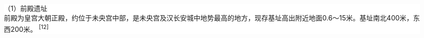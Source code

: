   <a name="ref_12">
  </a>
  <a name="ref_12">
  </a>
  <a name="ref_12">
  </a>
  <a name="ref_12">
  </a>
  <a name="ref_12">
  </a>
  <a name="ref_12">
  </a>
  <a name="ref_12">
  </a>
 </div>
 <div class="para" label-module="para">
  （1）前殿遗址
 </div>
 <div class="para" label-module="para">
  前殿为皇宫大朝正殿，约位于未央宫中部，是未央宫及汉长安城中地势最高的地方，现存基址高出附近地面0.6～15米。基址南北400米，东西200米。
  <sup class="sup--normal" data-ctrmap=":12," data-sup="12">
   [12]
  </sup>
  <a class="sup-anchor" name="ref_[12]_184896">
  </a>
  <a name="ref_12">
  </a>
  <a name="ref_12">
  </a>
  <a name="ref_12">
  </a>
  <a name="ref_12">
  </a>
  <a name="ref_12">
  </a>
  <a name="ref_12">
  </a>
  <a name="ref_12">
  </a>
  <a name="ref_12">
  </a>
  <a name="ref_12">
  </a>
  <a name="ref_12">
  </a>
  <a name="ref_12">
  </a>
  <a name="ref_12">
  </a>
  <a name="ref_12">
  </a>
  <a name="ref_12">
  </a>
  <a name="ref_12">
  </a>
  <a name="ref_12">
  </a>
  <a name="ref_12">
  </a>
  <a name="ref_12">
  </a>
  <a name="ref_12">
  </a>
  <a name="ref_12">